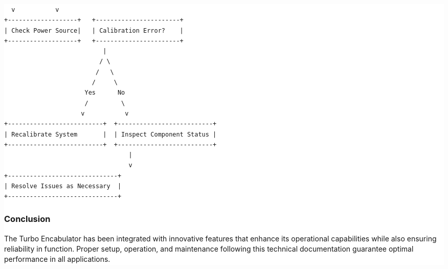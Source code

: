 ```
  v           v
+-------------------+   +-----------------------+
| Check Power Source|   | Calibration Error?    |
+-------------------+   +-----------------------+
                           |
                          / \
                         /   \
                        /     \
                      Yes      No
                      /         \
                     v           v
+--------------------------+  +--------------------------+
| Recalibrate System       |  | Inspect Component Status |
+--------------------------+  +--------------------------+
                                  |
                                  v
+------------------------------+
| Resolve Issues as Necessary  |
+------------------------------+
```

### Conclusion
The Turbo Encabulator has been integrated with innovative features that enhance its operational capabilities while also ensuring reliability in function. Proper setup, operation, and maintenance following this technical documentation guarantee optimal performance in all applications.


